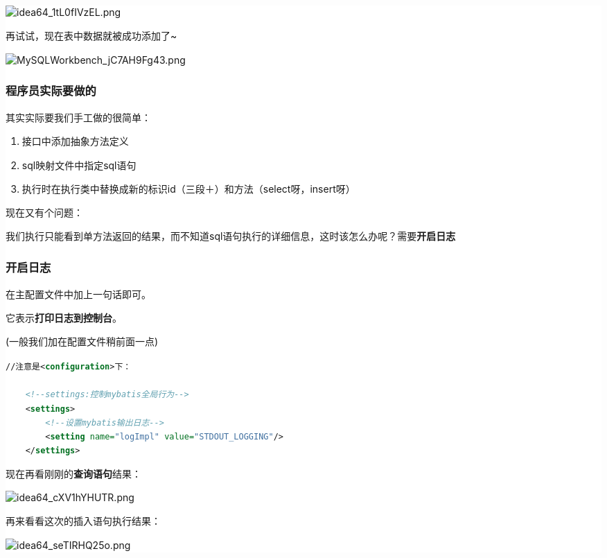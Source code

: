 ![idea64_1tL0fIVzEL.png](https://raw.githubusercontent.com/Fanyup/cloudimg/master/img/idea64_1tL0fIVzEL.png)

再试试，现在表中数据就被成功添加了~

![MySQLWorkbench_jC7AH9Fg43.png](https://raw.githubusercontent.com/Fanyup/cloudimg/master/img/MySQLWorkbench_jC7AH9Fg43.png)

### 程序员实际要做的

其实实际要我们手工做的很简单：

1. 接口中添加抽象方法定义

2. sql映射文件中指定sql语句

3. 执行时在执行类中替换成新的标识id（三段＋）和方法（select呀，insert呀）

现在又有个问题：

我们执行只能看到单方法返回的结果，而不知道sql语句执行的详细信息，这时该怎么办呢？需要**开启日志**

### 开启日志

在主配置文件中加上一句话即可。

它表示**打印日志到控制台**。

(一般我们加在配置文件稍前面一点)

```xml
//注意是<configuration>下：

    <!--settings:控制mybatis全局行为-->
    <settings>
        <!--设置mybatis输出日志-->
        <setting name="logImpl" value="STDOUT_LOGGING"/>
    </settings>
```

现在再看刚刚的**查询语句**结果：

![idea64_cXV1hYHUTR.png](https://raw.githubusercontent.com/Fanyup/cloudimg/master/img/idea64_cXV1hYHUTR.png)

再来看看这次的插入语句执行结果：

![idea64_seTIRHQ25o.png](https://raw.githubusercontent.com/Fanyup/cloudimg/master/img/idea64_seTIRHQ25o.png)
